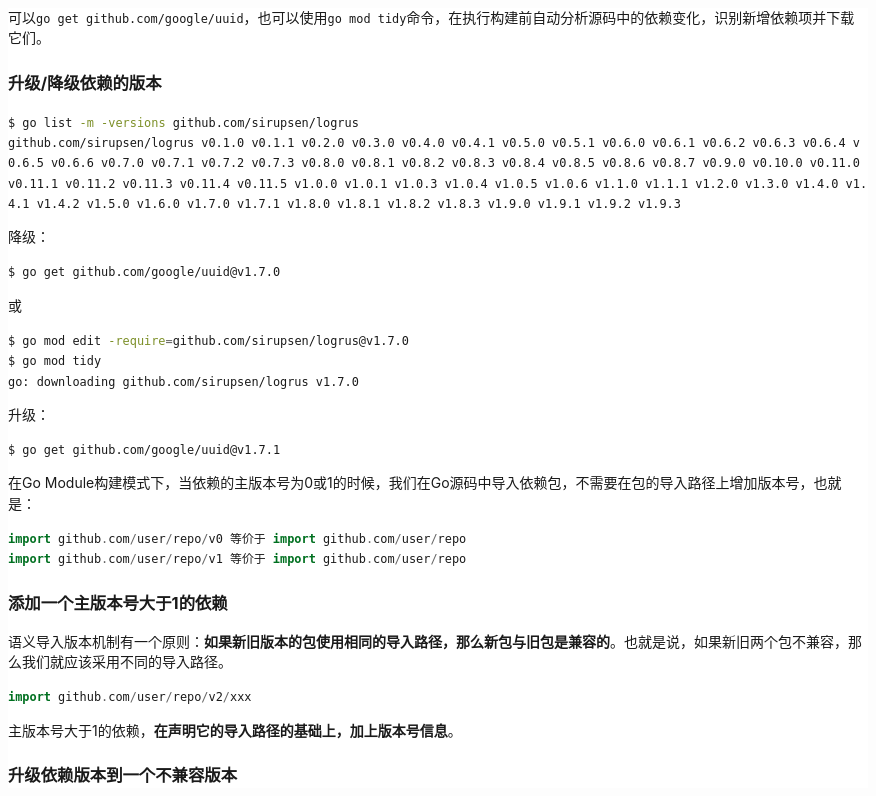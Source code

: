 可以`go get github.com/google/uuid`，也可以使用`go mod tidy`命令，在执行构建前自动分析源码中的依赖变化，识别新增依赖项并下载它们。

### 升级/降级依赖的版本

```sh
$ go list -m -versions github.com/sirupsen/logrus
github.com/sirupsen/logrus v0.1.0 v0.1.1 v0.2.0 v0.3.0 v0.4.0 v0.4.1 v0.5.0 v0.5.1 v0.6.0 v0.6.1 v0.6.2 v0.6.3 v0.6.4 v0.6.5 v0.6.6 v0.7.0 v0.7.1 v0.7.2 v0.7.3 v0.8.0 v0.8.1 v0.8.2 v0.8.3 v0.8.4 v0.8.5 v0.8.6 v0.8.7 v0.9.0 v0.10.0 v0.11.0 v0.11.1 v0.11.2 v0.11.3 v0.11.4 v0.11.5 v1.0.0 v1.0.1 v1.0.3 v1.0.4 v1.0.5 v1.0.6 v1.1.0 v1.1.1 v1.2.0 v1.3.0 v1.4.0 v1.4.1 v1.4.2 v1.5.0 v1.6.0 v1.7.0 v1.7.1 v1.8.0 v1.8.1 v1.8.2 v1.8.3 v1.9.0 v1.9.1 v1.9.2 v1.9.3
```

降级：

```sh
$ go get github.com/google/uuid@v1.7.0
```

或

```sh
$ go mod edit -require=github.com/sirupsen/logrus@v1.7.0
$ go mod tidy       
go: downloading github.com/sirupsen/logrus v1.7.0
```



升级：

```sh
$ go get github.com/google/uuid@v1.7.1
```



在Go Module构建模式下，当依赖的主版本号为0或1的时候，我们在Go源码中导入依赖包，不需要在包的导入路径上增加版本号，也就是：

```go
import github.com/user/repo/v0 等价于 import github.com/user/repo
import github.com/user/repo/v1 等价于 import github.com/user/repo
```



### 添加一个主版本号大于1的依赖

语义导入版本机制有一个原则：**如果新旧版本的包使用相同的导入路径，那么新包与旧包是兼容的**。也就是说，如果新旧两个包不兼容，那么我们就应该采用不同的导入路径。

```go
import github.com/user/repo/v2/xxx
```

主版本号大于1的依赖，**在声明它的导入路径的基础上，加上版本号信息**。



### 升级依赖版本到一个不兼容版本




